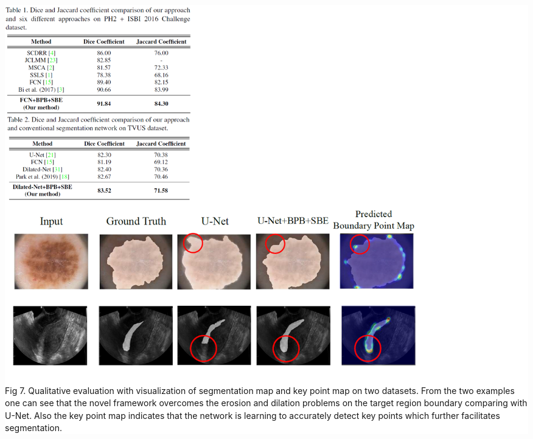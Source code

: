 <img src="figures\image-20201117074100700.png" alt="image-20201117074100700" style="zoom:67%;" />

<img src="figures\image-20201117074851580.png" alt="image-20201117074851580" style="zoom:67%;" />

Fig 7. Qualitative evaluation with visualization of segmentation map and key point map on two datasets. From the two examples one can see that the novel framework overcomes the erosion and dilation problems on the target region boundary comparing with U-Net. Also the key point map indicates that the network is learning to accurately detect key points which further facilitates segmentation.

